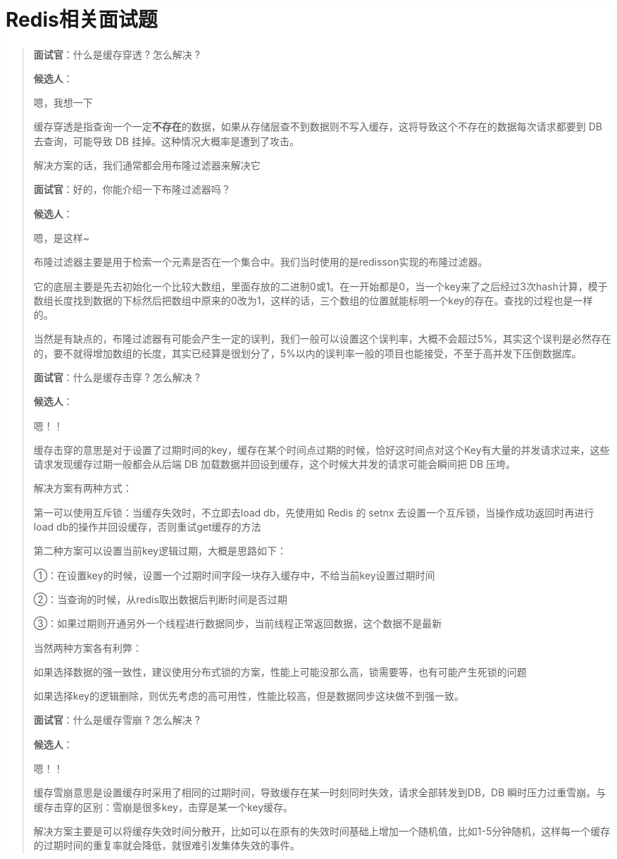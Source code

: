 # Redis相关面试题

>**面试官**：什么是缓存穿透 ? 怎么解决 ?
>
>**候选人**：
>
>嗯，我想一下
>
>缓存穿透是指查询一个一定**不存在**的数据，如果从存储层查不到数据则不写入缓存，这将导致这个不存在的数据每次请求都要到 DB 去查询，可能导致 DB 挂掉。这种情况大概率是遭到了攻击。
>
>解决方案的话，我们通常都会用布隆过滤器来解决它
>
>**面试官**：好的，你能介绍一下布隆过滤器吗？
>
>**候选人**：
>
>嗯，是这样~
>
>布隆过滤器主要是用于检索一个元素是否在一个集合中。我们当时使用的是redisson实现的布隆过滤器。
>
>它的底层主要是先去初始化一个比较大数组，里面存放的二进制0或1。在一开始都是0，当一个key来了之后经过3次hash计算，模于数组长度找到数据的下标然后把数组中原来的0改为1，这样的话，三个数组的位置就能标明一个key的存在。查找的过程也是一样的。
>
>当然是有缺点的，布隆过滤器有可能会产生一定的误判，我们一般可以设置这个误判率，大概不会超过5%，其实这个误判是必然存在的，要不就得增加数组的长度，其实已经算是很划分了，5%以内的误判率一般的项目也能接受，不至于高并发下压倒数据库。
>
>**面试官**：什么是缓存击穿 ? 怎么解决 ?
>
>**候选人**：
>
>嗯！！
>
>缓存击穿的意思是对于设置了过期时间的key，缓存在某个时间点过期的时候，恰好这时间点对这个Key有大量的并发请求过来，这些请求发现缓存过期一般都会从后端 DB 加载数据并回设到缓存，这个时候大并发的请求可能会瞬间把 DB 压垮。
>
>解决方案有两种方式：
>
>第一可以使用互斥锁：当缓存失效时，不立即去load db，先使用如 Redis 的 setnx 去设置一个互斥锁，当操作成功返回时再进行 load db的操作并回设缓存，否则重试get缓存的方法
>
>第二种方案可以设置当前key逻辑过期，大概是思路如下：
>
>①：在设置key的时候，设置一个过期时间字段一块存入缓存中，不给当前key设置过期时间
>
>②：当查询的时候，从redis取出数据后判断时间是否过期
>
>③：如果过期则开通另外一个线程进行数据同步，当前线程正常返回数据，这个数据不是最新
>
>当然两种方案各有利弊：
>
>如果选择数据的强一致性，建议使用分布式锁的方案，性能上可能没那么高，锁需要等，也有可能产生死锁的问题
>
>如果选择key的逻辑删除，则优先考虑的高可用性，性能比较高，但是数据同步这块做不到强一致。
>
>**面试官**：什么是缓存雪崩 ? 怎么解决 ?
>
>**候选人**：
>
>嗯！！
>
>缓存雪崩意思是设置缓存时采用了相同的过期时间，导致缓存在某一时刻同时失效，请求全部转发到DB，DB 瞬时压力过重雪崩。与缓存击穿的区别：雪崩是很多key，击穿是某一个key缓存。
>
>解决方案主要是可以将缓存失效时间分散开，比如可以在原有的失效时间基础上增加一个随机值，比如1-5分钟随机，这样每一个缓存的过期时间的重复率就会降低，就很难引发集体失效的事件。